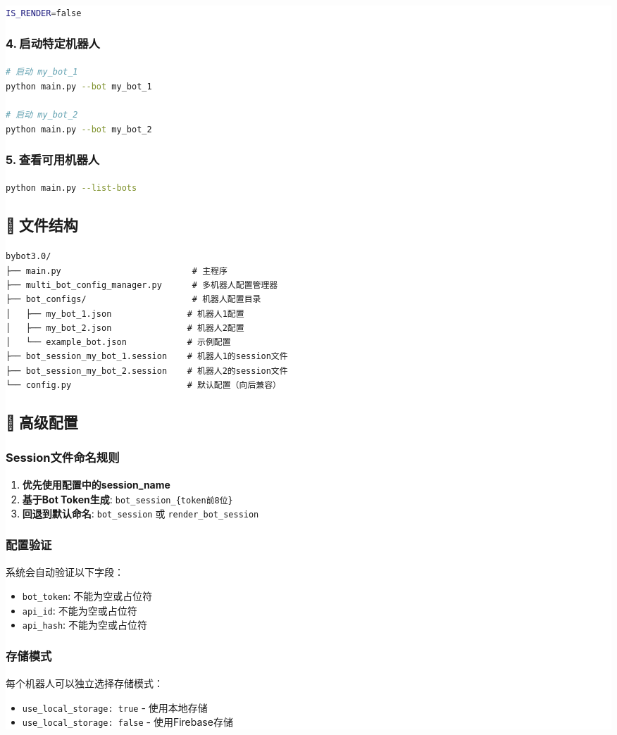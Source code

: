 ```bash
IS_RENDER=false
```

### **4. 启动特定机器人**

```bash
# 启动 my_bot_1
python main.py --bot my_bot_1

# 启动 my_bot_2
python main.py --bot my_bot_2
```

### **5. 查看可用机器人**

```bash
python main.py --list-bots
```

## 📁 文件结构

```
bybot3.0/
├── main.py                          # 主程序
├── multi_bot_config_manager.py      # 多机器人配置管理器
├── bot_configs/                     # 机器人配置目录
│   ├── my_bot_1.json               # 机器人1配置
│   ├── my_bot_2.json               # 机器人2配置
│   └── example_bot.json            # 示例配置
├── bot_session_my_bot_1.session    # 机器人1的session文件
├── bot_session_my_bot_2.session    # 机器人2的session文件
└── config.py                       # 默认配置（向后兼容）
```

## 🔧 高级配置

### **Session文件命名规则**

1. **优先使用配置中的session_name**
2. **基于Bot Token生成**: `bot_session_{token前8位}`
3. **回退到默认命名**: `bot_session` 或 `render_bot_session`

### **配置验证**

系统会自动验证以下字段：
- `bot_token`: 不能为空或占位符
- `api_id`: 不能为空或占位符  
- `api_hash`: 不能为空或占位符

### **存储模式**

每个机器人可以独立选择存储模式：
- `use_local_storage: true` - 使用本地存储
- `use_local_storage: false` - 使用Firebase存储
